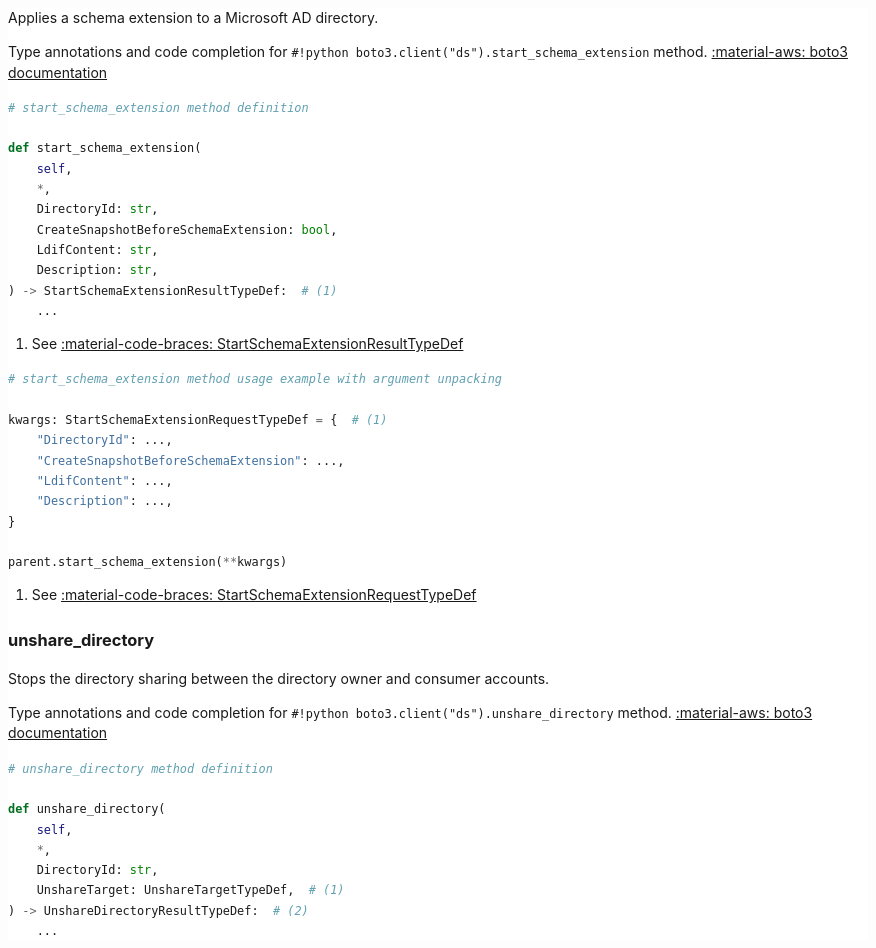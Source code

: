 Applies a schema extension to a Microsoft AD directory.

Type annotations and code completion for `#!python boto3.client("ds").start_schema_extension` method.
[:material-aws: boto3 documentation](https://boto3.amazonaws.com/v1/documentation/api/latest/reference/services/ds/client/start_schema_extension.html)

```python
# start_schema_extension method definition

def start_schema_extension(
    self,
    *,
    DirectoryId: str,
    CreateSnapshotBeforeSchemaExtension: bool,
    LdifContent: str,
    Description: str,
) -> StartSchemaExtensionResultTypeDef:  # (1)
    ...
```

1. See [:material-code-braces: StartSchemaExtensionResultTypeDef](./type_defs.md#startschemaextensionresulttypedef)


```python
# start_schema_extension method usage example with argument unpacking

kwargs: StartSchemaExtensionRequestTypeDef = {  # (1)
    "DirectoryId": ...,
    "CreateSnapshotBeforeSchemaExtension": ...,
    "LdifContent": ...,
    "Description": ...,
}

parent.start_schema_extension(**kwargs)
```

1. See [:material-code-braces: StartSchemaExtensionRequestTypeDef](./type_defs.md#startschemaextensionrequesttypedef)

### unshare\_directory

Stops the directory sharing between the directory owner and consumer accounts.

Type annotations and code completion for `#!python boto3.client("ds").unshare_directory` method.
[:material-aws: boto3 documentation](https://boto3.amazonaws.com/v1/documentation/api/latest/reference/services/ds/client/unshare_directory.html)

```python
# unshare_directory method definition

def unshare_directory(
    self,
    *,
    DirectoryId: str,
    UnshareTarget: UnshareTargetTypeDef,  # (1)
) -> UnshareDirectoryResultTypeDef:  # (2)
    ...
```
